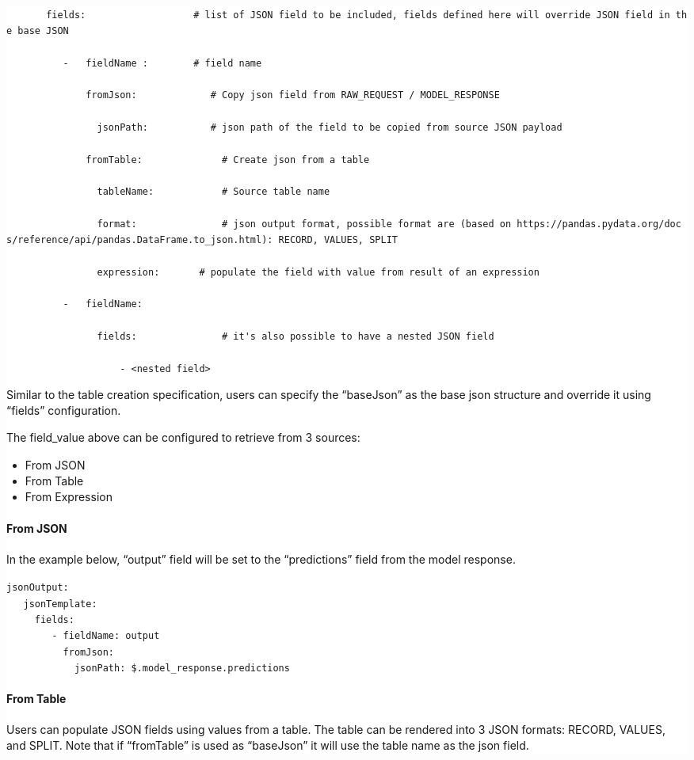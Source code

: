 ```
       fields:                   # list of JSON field to be included, fields defined here will override JSON field in the base JSON

          -   fieldName :        # field name

              fromJson:             # Copy json field from RAW_REQUEST / MODEL_RESPONSE

                jsonPath:           # json path of the field to be copied from source JSON payload

              fromTable:              # Create json from a table

                tableName:            # Source table name

                format:               # json output format, possible format are (based on https://pandas.pydata.org/docs/reference/api/pandas.DataFrame.to_json.html): RECORD, VALUES, SPLIT

                expression:       # populate the field with value from result of an expression

          -   fieldName: 

                fields:               # it's also possible to have a nested JSON field

                    - <nested field>
```

Similar to the table creation specification, users can specify the “baseJson” as the base json structure and override it using “fields” configuration.

The field\_value above can be configured to retrieve from 3 sources:

* From JSON
* From Table
* From Expression

#### From JSON

In the example below, “output” field will be set to the “predictions” field from the model response.

```
jsonOutput:
   jsonTemplate:
     fields:
        - fieldName: output
          fromJson:
            jsonPath: $.model_response.predictions
```

#### From Table

Users can populate JSON fields using values from a table. The table can be rendered into 3 JSON formats: RECORD, VALUES, and SPLIT. Note that if “fromTable” is used as “baseJson” it will use the table name as the json field.
